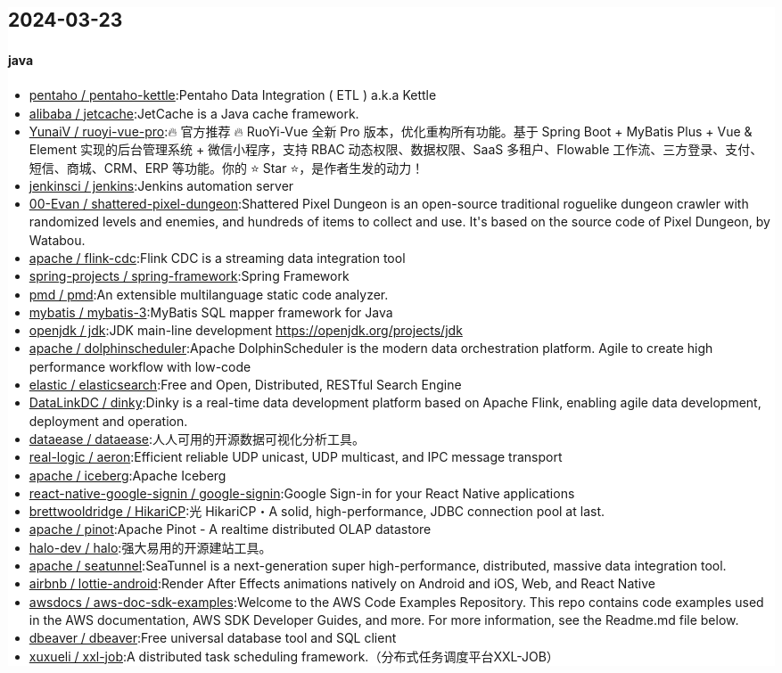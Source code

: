 ## 2024-03-23

#### java
* [pentaho / pentaho-kettle](https://github.com/pentaho/pentaho-kettle):Pentaho Data Integration ( ETL ) a.k.a Kettle
* [alibaba / jetcache](https://github.com/alibaba/jetcache):JetCache is a Java cache framework.
* [YunaiV / ruoyi-vue-pro](https://github.com/YunaiV/ruoyi-vue-pro):🔥 官方推荐 🔥 RuoYi-Vue 全新 Pro 版本，优化重构所有功能。基于 Spring Boot + MyBatis Plus + Vue & Element 实现的后台管理系统 + 微信小程序，支持 RBAC 动态权限、数据权限、SaaS 多租户、Flowable 工作流、三方登录、支付、短信、商城、CRM、ERP 等功能。你的 ⭐️ Star ⭐️，是作者生发的动力！
* [jenkinsci / jenkins](https://github.com/jenkinsci/jenkins):Jenkins automation server
* [00-Evan / shattered-pixel-dungeon](https://github.com/00-Evan/shattered-pixel-dungeon):Shattered Pixel Dungeon is an open-source traditional roguelike dungeon crawler with randomized levels and enemies, and hundreds of items to collect and use. It's based on the source code of Pixel Dungeon, by Watabou.
* [apache / flink-cdc](https://github.com/apache/flink-cdc):Flink CDC is a streaming data integration tool
* [spring-projects / spring-framework](https://github.com/spring-projects/spring-framework):Spring Framework
* [pmd / pmd](https://github.com/pmd/pmd):An extensible multilanguage static code analyzer.
* [mybatis / mybatis-3](https://github.com/mybatis/mybatis-3):MyBatis SQL mapper framework for Java
* [openjdk / jdk](https://github.com/openjdk/jdk):JDK main-line development https://openjdk.org/projects/jdk
* [apache / dolphinscheduler](https://github.com/apache/dolphinscheduler):Apache DolphinScheduler is the modern data orchestration platform. Agile to create high performance workflow with low-code
* [elastic / elasticsearch](https://github.com/elastic/elasticsearch):Free and Open, Distributed, RESTful Search Engine
* [DataLinkDC / dinky](https://github.com/DataLinkDC/dinky):Dinky is a real-time data development platform based on Apache Flink, enabling agile data development, deployment and operation.
* [dataease / dataease](https://github.com/dataease/dataease):人人可用的开源数据可视化分析工具。
* [real-logic / aeron](https://github.com/real-logic/aeron):Efficient reliable UDP unicast, UDP multicast, and IPC message transport
* [apache / iceberg](https://github.com/apache/iceberg):Apache Iceberg
* [react-native-google-signin / google-signin](https://github.com/react-native-google-signin/google-signin):Google Sign-in for your React Native applications
* [brettwooldridge / HikariCP](https://github.com/brettwooldridge/HikariCP):光 HikariCP・A solid, high-performance, JDBC connection pool at last.
* [apache / pinot](https://github.com/apache/pinot):Apache Pinot - A realtime distributed OLAP datastore
* [halo-dev / halo](https://github.com/halo-dev/halo):强大易用的开源建站工具。
* [apache / seatunnel](https://github.com/apache/seatunnel):SeaTunnel is a next-generation super high-performance, distributed, massive data integration tool.
* [airbnb / lottie-android](https://github.com/airbnb/lottie-android):Render After Effects animations natively on Android and iOS, Web, and React Native
* [awsdocs / aws-doc-sdk-examples](https://github.com/awsdocs/aws-doc-sdk-examples):Welcome to the AWS Code Examples Repository. This repo contains code examples used in the AWS documentation, AWS SDK Developer Guides, and more. For more information, see the Readme.md file below.
* [dbeaver / dbeaver](https://github.com/dbeaver/dbeaver):Free universal database tool and SQL client
* [xuxueli / xxl-job](https://github.com/xuxueli/xxl-job):A distributed task scheduling framework.（分布式任务调度平台XXL-JOB）

